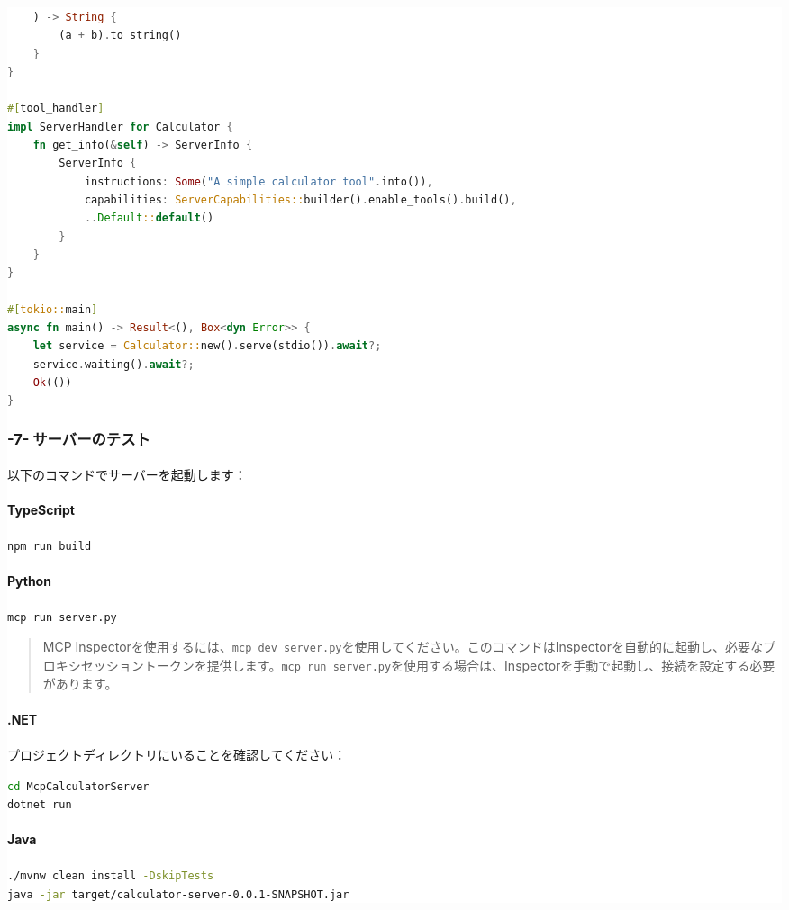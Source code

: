 ```rust
    ) -> String {
        (a + b).to_string()
    }
}

#[tool_handler]
impl ServerHandler for Calculator {
    fn get_info(&self) -> ServerInfo {
        ServerInfo {
            instructions: Some("A simple calculator tool".into()),
            capabilities: ServerCapabilities::builder().enable_tools().build(),
            ..Default::default()
        }
    }
}

#[tokio::main]
async fn main() -> Result<(), Box<dyn Error>> {
    let service = Calculator::new().serve(stdio()).await?;
    service.waiting().await?;
    Ok(())
}
```

### -7- サーバーのテスト

以下のコマンドでサーバーを起動します：

#### TypeScript

```sh
npm run build
```

#### Python

```sh
mcp run server.py
```

> MCP Inspectorを使用するには、`mcp dev server.py`を使用してください。このコマンドはInspectorを自動的に起動し、必要なプロキシセッショントークンを提供します。`mcp run server.py`を使用する場合は、Inspectorを手動で起動し、接続を設定する必要があります。

#### .NET

プロジェクトディレクトリにいることを確認してください：

```sh
cd McpCalculatorServer
dotnet run
```

#### Java

```bash
./mvnw clean install -DskipTests
java -jar target/calculator-server-0.0.1-SNAPSHOT.jar
```
